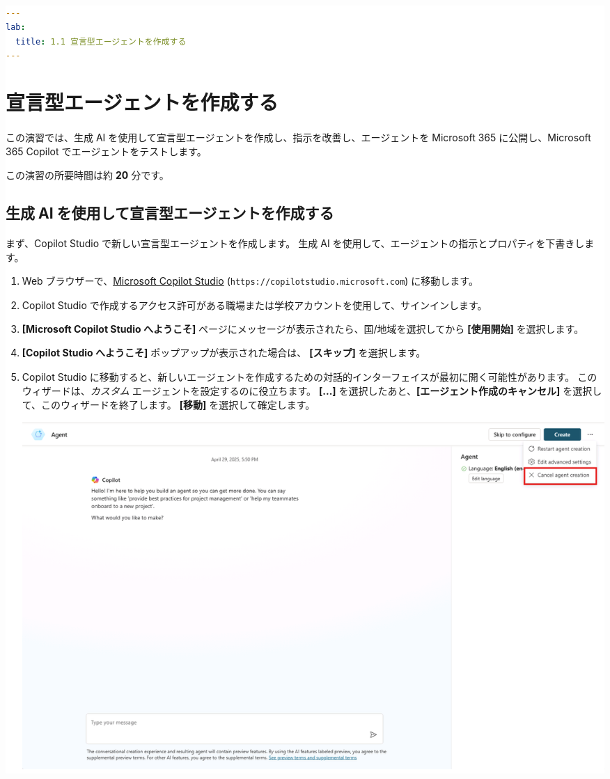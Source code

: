 ```yaml
---
lab:
  title: 1.1 宣言型エージェントを作成する
---
```


# 宣言型エージェントを作成する

この演習では、生成 AI を使用して宣言型エージェントを作成し、指示を改善し、エージェントを Microsoft 365 に公開し、Microsoft 365 Copilot でエージェントをテストします。

この演習の所要時間は約 **20** 分です。

## 生成 AI を使用して宣言型エージェントを作成する

まず、Copilot Studio で新しい宣言型エージェントを作成します。 生成 AI を使用して、エージェントの指示とプロパティを下書きします。

1. Web ブラウザーで、[Microsoft Copilot Studio](https://copilotstudio.microsoft.com/) (`https://copilotstudio.microsoft.com`) に移動します。
1. Copilot Studio で作成するアクセス許可がある職場または学校アカウントを使用して、サインインします。
1. **[Microsoft Copilot Studio へようこそ]** ページにメッセージが表示されたら、国/地域を選択してから **[使用開始]** を選択します。
1. **[Copilot Studio へようこそ]** ポップアップが表示された場合は、 **[スキップ]** を選択します。
1. Copilot Studio に移動すると、新しいエージェントを作成するための対話的インターフェイスが最初に開く可能性があります。 このウィザードは、*カスタム* エージェントを設定するのに役立ちます。  **[...]** を選択したあと、**[エージェント作成のキャンセル]** を選択して、このウィザードを終了します。  **[移動]** を選択して確定します。

    ![カスタム エージェントを作成するための対話的インターフェイスのスクリーンショット。](../Media/custom-agent-wizard.png)
